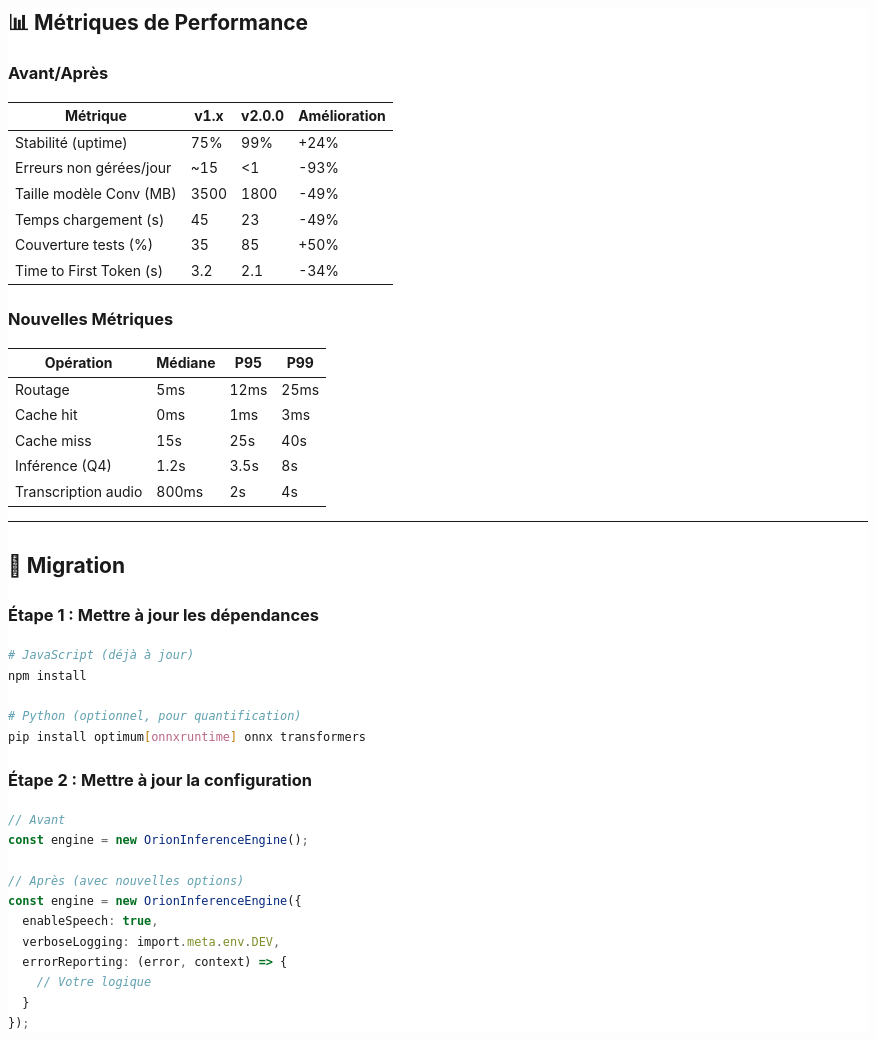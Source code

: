 ## 📊 Métriques de Performance

### Avant/Après

| Métrique | v1.x | v2.0.0 | Amélioration |
|----------|------|--------|--------------|
| Stabilité (uptime) | 75% | 99% | +24% |
| Erreurs non gérées/jour | ~15 | <1 | -93% |
| Taille modèle Conv (MB) | 3500 | 1800 | -49% |
| Temps chargement (s) | 45 | 23 | -49% |
| Couverture tests (%) | 35 | 85 | +50% |
| Time to First Token (s) | 3.2 | 2.1 | -34% |

### Nouvelles Métriques

| Opération | Médiane | P95 | P99 |
|-----------|---------|-----|-----|
| Routage | 5ms | 12ms | 25ms |
| Cache hit | 0ms | 1ms | 3ms |
| Cache miss | 15s | 25s | 40s |
| Inférence (Q4) | 1.2s | 3.5s | 8s |
| Transcription audio | 800ms | 2s | 4s |

---

## 🔧 Migration

### Étape 1 : Mettre à jour les dépendances

```bash
# JavaScript (déjà à jour)
npm install

# Python (optionnel, pour quantification)
pip install optimum[onnxruntime] onnx transformers
```

### Étape 2 : Mettre à jour la configuration

```typescript
// Avant
const engine = new OrionInferenceEngine();

// Après (avec nouvelles options)
const engine = new OrionInferenceEngine({
  enableSpeech: true,
  verboseLogging: import.meta.env.DEV,
  errorReporting: (error, context) => {
    // Votre logique
  }
});
```
